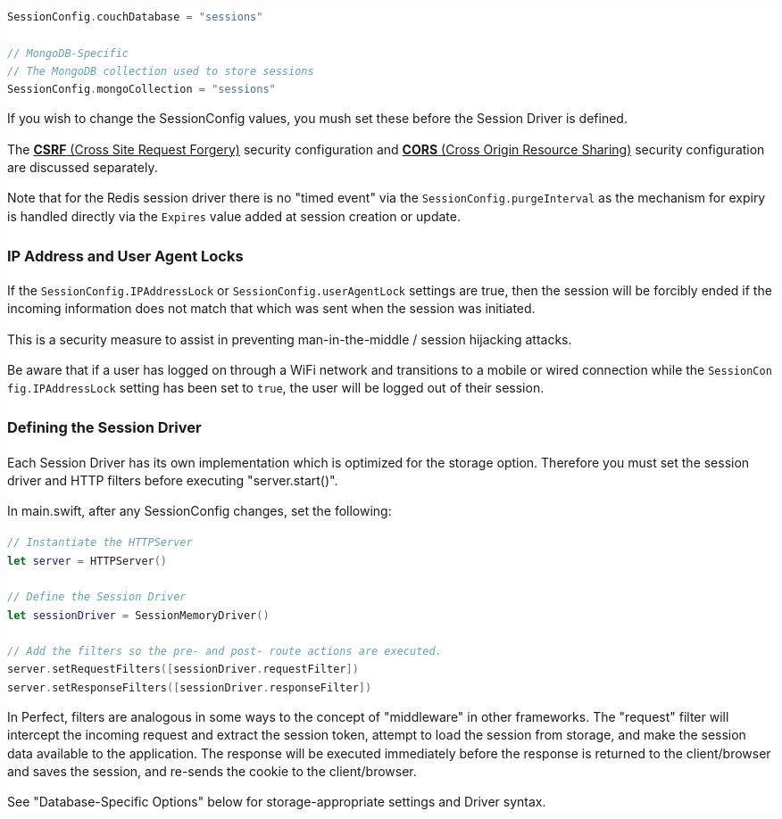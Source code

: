 ``` swift
SessionConfig.couchDatabase = "sessions"

// MongoDB-Specific
// The MongoDB collection used to store sessions
SessionConfig.mongoCollection = "sessions"
```

If you wish to change the SessionConfig values, you mush set these before the Session Driver is defined.

The [**CSRF** (Cross Site Request Forgery)](csrf.md) security configuration and [**CORS** (Cross Origin Resource Sharing)](cors.md) security configuration are discussed separately.

Note that for the Redis session driver there is no "timed event" via the `SessionConfig.purgeInterval` as the mechanism for expiry is handled directly via the `Expires` value added at session creation or update.

### IP Address and User Agent Locks

If the `SessionConfig.IPAddressLock` or `SessionConfig.userAgentLock` settings are true, then the session will be forcibly ended if the incoming information does not match that which was sent when the session was initiated. 

This is a security measure to assist in preventing man-in-the-middle / session hijacking attacks.

Be aware that if a user has logged on through a WiFi network and transitions to a mobile or wired connection while the `SessionConfig.IPAddressLock` setting has been set to `true`, the user will be logged out of their session.

### Defining the Session Driver

Each Session Driver has its own implementation which is optimized for the storage option. Therefore you must set the session driver and HTTP filters before executing "server.start()".

In main.swift, after any SessionConfig changes, set the following:

``` swift 
// Instantiate the HTTPServer
let server = HTTPServer()

// Define the Session Driver
let sessionDriver = SessionMemoryDriver()

// Add the filters so the pre- and post- route actions are executed.
server.setRequestFilters([sessionDriver.requestFilter])
server.setResponseFilters([sessionDriver.responseFilter])
```

In Perfect, filters are analogous in some ways to the concept of "middleware" in other frameworks. The "request" filter will intercept the incoming request and extract the session token, attempt to load the session from storage, and make the session data available to the application. The response will be executed immediately before the response is returned to the client/browser and saves the session, and re-sends the cookie to the client/browser.

See "Database-Specific Options" below for storage-appropriate settings and Driver syntax.

